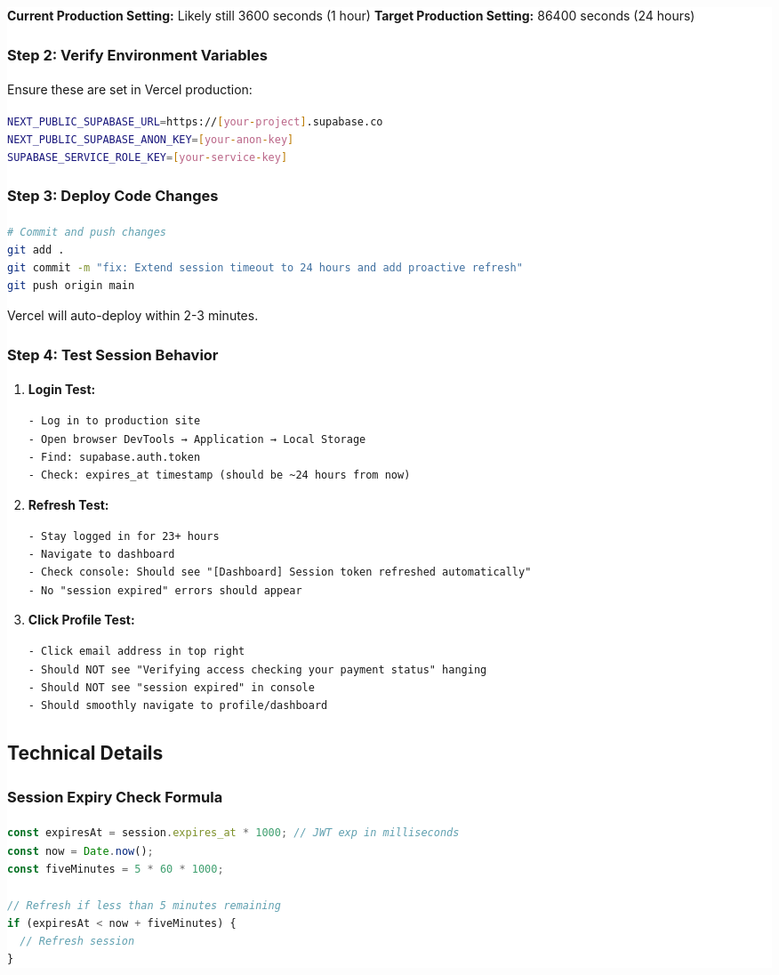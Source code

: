 **Current Production Setting:** Likely still 3600 seconds (1 hour)
**Target Production Setting:** 86400 seconds (24 hours)

### Step 2: Verify Environment Variables

Ensure these are set in Vercel production:
```bash
NEXT_PUBLIC_SUPABASE_URL=https://[your-project].supabase.co
NEXT_PUBLIC_SUPABASE_ANON_KEY=[your-anon-key]
SUPABASE_SERVICE_ROLE_KEY=[your-service-key]
```

### Step 3: Deploy Code Changes

```bash
# Commit and push changes
git add .
git commit -m "fix: Extend session timeout to 24 hours and add proactive refresh"
git push origin main
```

Vercel will auto-deploy within 2-3 minutes.

### Step 4: Test Session Behavior

1. **Login Test:**
   ```
   - Log in to production site
   - Open browser DevTools → Application → Local Storage
   - Find: supabase.auth.token
   - Check: expires_at timestamp (should be ~24 hours from now)
   ```

2. **Refresh Test:**
   ```
   - Stay logged in for 23+ hours
   - Navigate to dashboard
   - Check console: Should see "[Dashboard] Session token refreshed automatically"
   - No "session expired" errors should appear
   ```

3. **Click Profile Test:**
   ```
   - Click email address in top right
   - Should NOT see "Verifying access checking your payment status" hanging
   - Should NOT see "session expired" in console
   - Should smoothly navigate to profile/dashboard
   ```

## Technical Details

### Session Expiry Check Formula
```typescript
const expiresAt = session.expires_at * 1000; // JWT exp in milliseconds
const now = Date.now();
const fiveMinutes = 5 * 60 * 1000;

// Refresh if less than 5 minutes remaining
if (expiresAt < now + fiveMinutes) {
  // Refresh session
}
```
